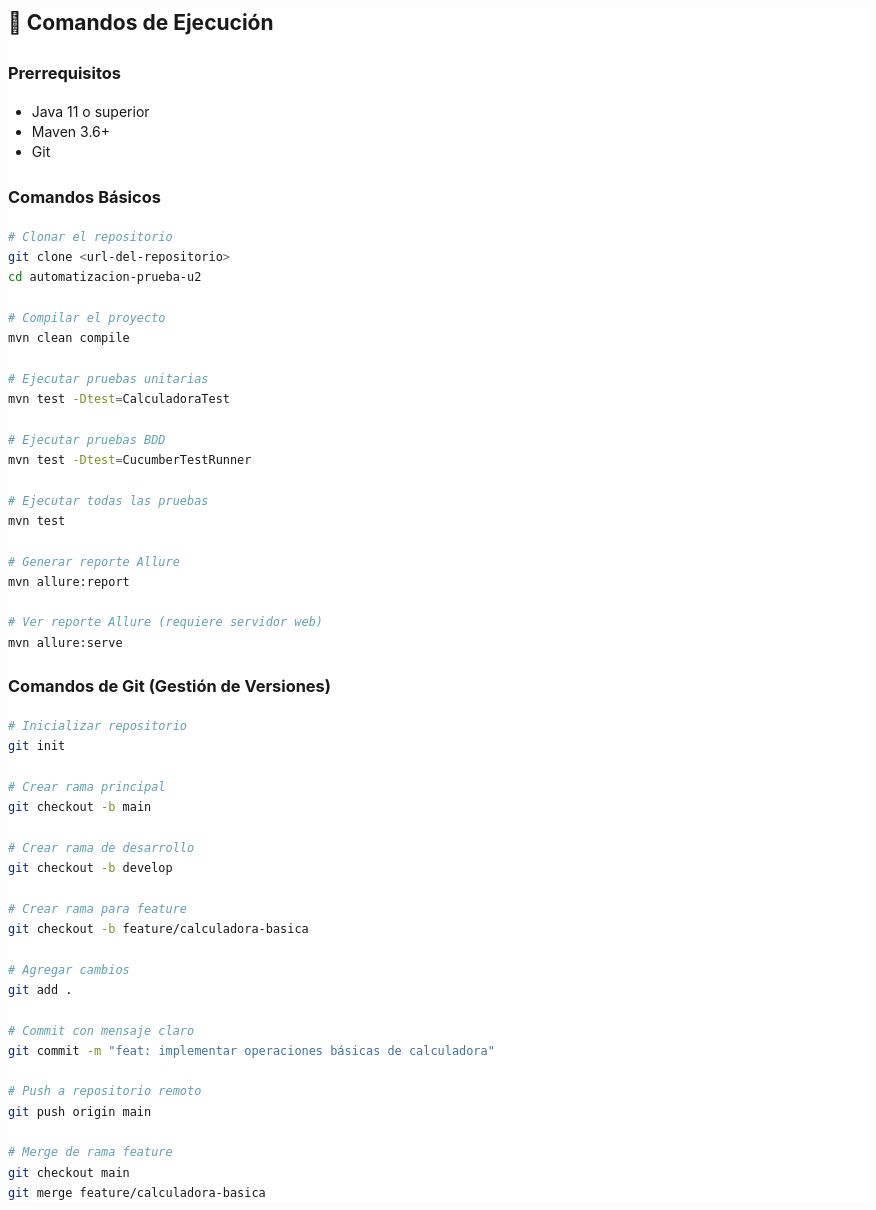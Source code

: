 ## 🚀 Comandos de Ejecución

### Prerrequisitos
- Java 11 o superior
- Maven 3.6+
- Git

### Comandos Básicos

```bash
# Clonar el repositorio
git clone <url-del-repositorio>
cd automatizacion-prueba-u2

# Compilar el proyecto
mvn clean compile

# Ejecutar pruebas unitarias
mvn test -Dtest=CalculadoraTest

# Ejecutar pruebas BDD
mvn test -Dtest=CucumberTestRunner

# Ejecutar todas las pruebas
mvn test

# Generar reporte Allure
mvn allure:report

# Ver reporte Allure (requiere servidor web)
mvn allure:serve
```

### Comandos de Git (Gestión de Versiones)

```bash
# Inicializar repositorio
git init

# Crear rama principal
git checkout -b main

# Crear rama de desarrollo
git checkout -b develop

# Crear rama para feature
git checkout -b feature/calculadora-basica

# Agregar cambios
git add .

# Commit con mensaje claro
git commit -m "feat: implementar operaciones básicas de calculadora"

# Push a repositorio remoto
git push origin main

# Merge de rama feature
git checkout main
git merge feature/calculadora-basica
```
